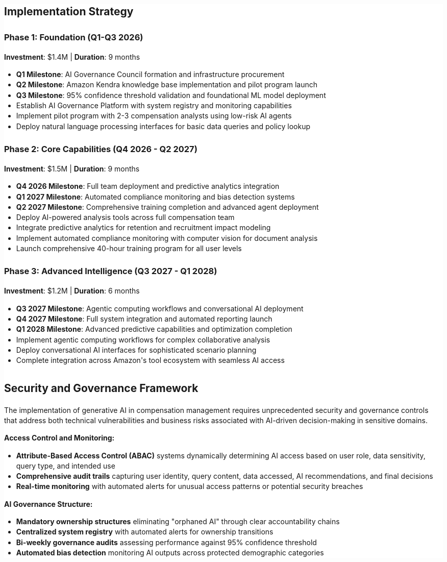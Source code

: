 ## Implementation Strategy

### Phase 1: Foundation (Q1-Q3 2026)
**Investment**: $1.4M | **Duration**: 9 months
- **Q1 Milestone**: AI Governance Council formation and infrastructure procurement
- **Q2 Milestone**: Amazon Kendra knowledge base implementation and pilot program launch
- **Q3 Milestone**: 95% confidence threshold validation and foundational ML model deployment
- Establish AI Governance Platform with system registry and monitoring capabilities
- Implement pilot program with 2-3 compensation analysts using low-risk AI agents
- Deploy natural language processing interfaces for basic data queries and policy lookup

### Phase 2: Core Capabilities (Q4 2026 - Q2 2027)
**Investment**: $1.5M | **Duration**: 9 months
- **Q4 2026 Milestone**: Full team deployment and predictive analytics integration
- **Q1 2027 Milestone**: Automated compliance monitoring and bias detection systems
- **Q2 2027 Milestone**: Comprehensive training completion and advanced agent deployment
- Deploy AI-powered analysis tools across full compensation team
- Integrate predictive analytics for retention and recruitment impact modeling
- Implement automated compliance monitoring with computer vision for document analysis
- Launch comprehensive 40-hour training program for all user levels

### Phase 3: Advanced Intelligence (Q3 2027 - Q1 2028)
**Investment**: $1.2M | **Duration**: 6 months
- **Q3 2027 Milestone**: Agentic computing workflows and conversational AI deployment
- **Q4 2027 Milestone**: Full system integration and automated reporting launch
- **Q1 2028 Milestone**: Advanced predictive capabilities and optimization completion
- Implement agentic computing workflows for complex collaborative analysis
- Deploy conversational AI interfaces for sophisticated scenario planning
- Complete integration across Amazon's tool ecosystem with seamless AI access

## Security and Governance Framework

The implementation of generative AI in compensation management requires unprecedented security and governance controls that address both technical vulnerabilities and business risks associated with AI-driven decision-making in sensitive domains.

**Access Control and Monitoring:**
- **Attribute-Based Access Control (ABAC)** systems dynamically determining AI access based on user role, data sensitivity, query type, and intended use
- **Comprehensive audit trails** capturing user identity, query content, data accessed, AI recommendations, and final decisions
- **Real-time monitoring** with automated alerts for unusual access patterns or potential security breaches

**AI Governance Structure:**
- **Mandatory ownership structures** eliminating "orphaned AI" through clear accountability chains
- **Centralized system registry** with automated alerts for ownership transitions
- **Bi-weekly governance audits** assessing performance against 95% confidence threshold
- **Automated bias detection** monitoring AI outputs across protected demographic categories
